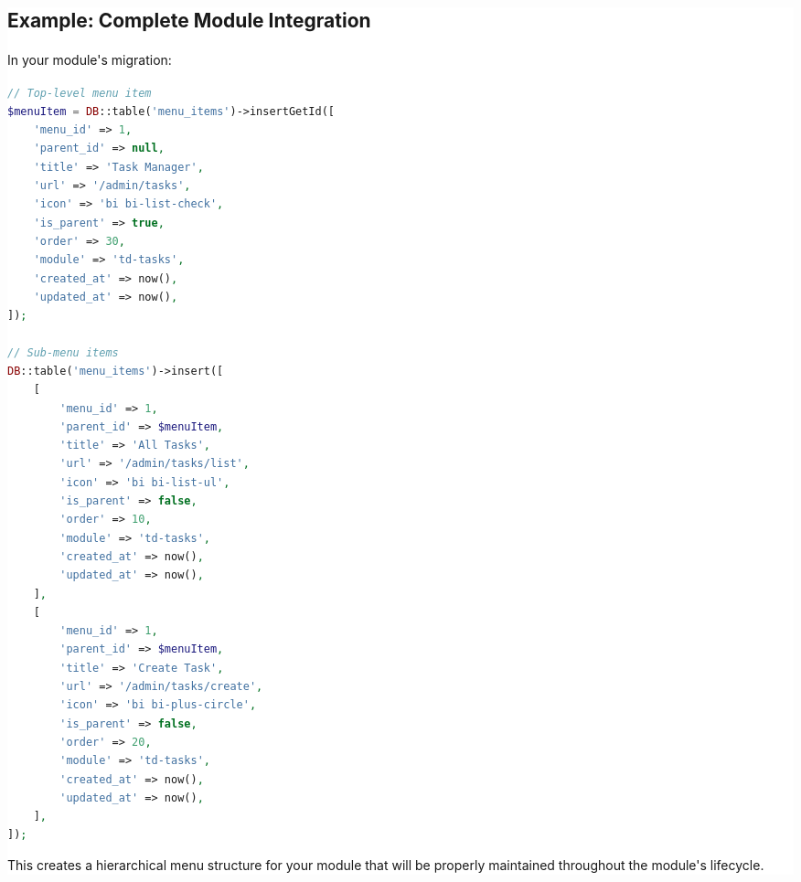 ## Example: Complete Module Integration

In your module's migration:

```php
// Top-level menu item
$menuItem = DB::table('menu_items')->insertGetId([
    'menu_id' => 1,
    'parent_id' => null,
    'title' => 'Task Manager',
    'url' => '/admin/tasks',
    'icon' => 'bi bi-list-check',
    'is_parent' => true,
    'order' => 30,
    'module' => 'td-tasks',
    'created_at' => now(),
    'updated_at' => now(),
]);

// Sub-menu items
DB::table('menu_items')->insert([
    [
        'menu_id' => 1,
        'parent_id' => $menuItem,
        'title' => 'All Tasks',
        'url' => '/admin/tasks/list',
        'icon' => 'bi bi-list-ul',
        'is_parent' => false,
        'order' => 10,
        'module' => 'td-tasks',
        'created_at' => now(),
        'updated_at' => now(),
    ],
    [
        'menu_id' => 1,
        'parent_id' => $menuItem,
        'title' => 'Create Task',
        'url' => '/admin/tasks/create',
        'icon' => 'bi bi-plus-circle',
        'is_parent' => false,
        'order' => 20,
        'module' => 'td-tasks',
        'created_at' => now(),
        'updated_at' => now(),
    ],
]);
```

This creates a hierarchical menu structure for your module that will be properly maintained throughout the module's lifecycle.
